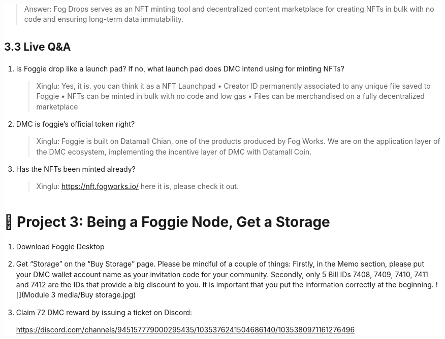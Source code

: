    > Answer: Fog Drops serves as an NFT minting tool and decentralized content marketplace for creating NFTs in bulk with no code and ensuring long-term data immutability.

## 3.3 Live Q&A

1. Is Foggie drop like a launch pad? If no, what launch pad does DMC intend using for minting NFTs?

   > Xinglu: Yes, it is. you can think it as a NFT Launchpad • Creator ID permanently associated to any unique file saved to Foggie • NFTs can be minted in bulk with no code and low gas • Files can be merchandised on a fully decentralized marketplace

2. DMC is foggie’s official token right?

   > Xinglu: Foggie is built on Datamall Chian, one of the products produced by Fog Works. We are on the application layer of the DMC ecosystem, implementing the incentive layer of DMC with Datamall Coin.

3. Has the NFTs been minted already?

   > Xinglu: https://nft.fogworks.io/ here it is, please check it out.

# :medal_sports: Project 3: Being a Foggie Node, Get a Storage

1. Download Foggie Desktop

2. Get “Storage” on the “Buy Storage” page. Please be mindful of a couple of things: Firstly, in the Memo section, please put your DMC wallet account name as your invitation code for your community. Secondly, only 5 Bill IDs 7408, 7409, 7410, 7411 and 7412 are the IDs that provide a big discount to you. It is important that you put the information correctly at the beginning. ![](Module 3 media/Buy storage.jpg)

3. Claim 72 DMC reward by issuing a ticket on Discord:

   https://discord.com/channels/945157779000295435/1035376241504686140/1035380971161276496
